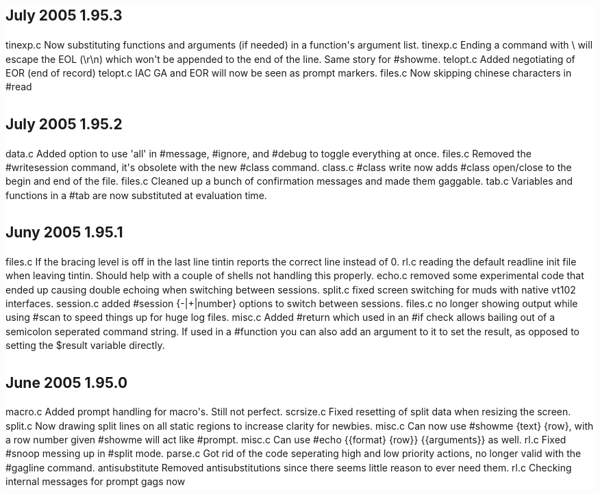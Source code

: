 July 2005      1.95.3
--------------------------------------------------------------------------------

tinexp.c       Now substituting functions and arguments (if needed) in a
               function's argument list.
tinexp.c       Ending a command with \ will escape the EOL (\r\n) which won't
               be appended to the end of the line. Same story for #showme.
telopt.c       Added negotiating of EOR (end of record)
telopt.c       IAC GA and EOR will now be seen as prompt markers.
files.c        Now skipping chinese characters in #read

July 2005      1.95.2
--------------------------------------------------------------------------------

data.c         Added option to use 'all' in #message, #ignore, and #debug to
               toggle everything at once.
files.c        Removed the #writesession command, it's obsolete with the new
               #class command.
class.c        #class write now adds #class open/close to the begin and end
               of the file.
files.c        Cleaned up a bunch of confirmation messages and made them
               gaggable.
tab.c          Variables and functions in a #tab are now substituted at
               evaluation time.

Juny 2005      1.95.1
--------------------------------------------------------------------------------

files.c        If the bracing level is off in the last line tintin reports
               the correct line instead of 0.
rl.c           reading the default readline init file when leaving tintin.
               Should help with a couple of shells not handling this properly.
echo.c         removed some experimental code that ended up causing double
               echoing when switching between sessions.
split.c        fixed screen switching for muds with native vt102 interfaces.
session.c      added #session {-|+|number} options to switch between sessions.
files.c        no longer showing output while using #scan to speed things up
               for huge log files.
misc.c         Added #return which used in an #if check allows bailing out of
               a semicolon seperated command string. If used in a #function
               you can also add an argument to it to set the result, as
               opposed to setting the $result variable directly.


June 2005      1.95.0
--------------------------------------------------------------------------------

macro.c        Added prompt handling for macro's. Still not perfect.
scrsize.c      Fixed resetting of split data when resizing the screen.
split.c        Now drawing split lines on all static regions to increase
               clarity for newbies.
misc.c         Can now use #showme {text} {row}, with a row number given
               #showme will act like #prompt.
misc.c         Can use #echo {{format} {row}} {{arguments}} as well.
rl.c           Fixed #snoop messing up in #split mode.
parse.c        Got rid of the code seperating high and low priority actions,
               no longer valid with the #gagline command.
antisubstitute Removed antisubstitutions since there seems little reason to
               ever need them.
rl.c           Checking internal messages for prompt gags now

